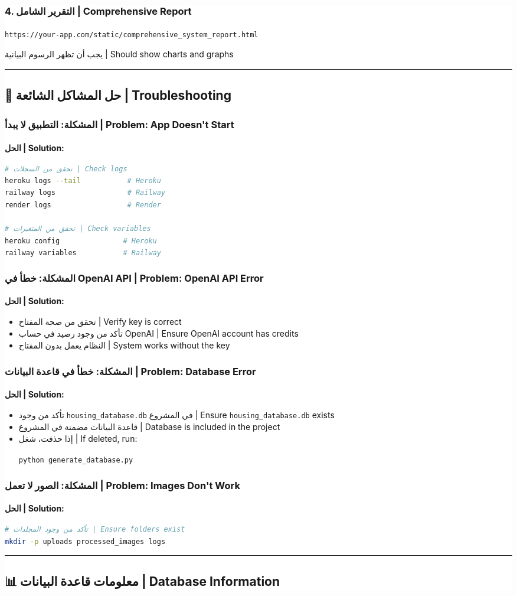 ### 4. التقرير الشامل | Comprehensive Report
```
https://your-app.com/static/comprehensive_system_report.html
```
يجب أن تظهر الرسوم البيانية | Should show charts and graphs

---

## 🔧 حل المشاكل الشائعة | Troubleshooting

### المشكلة: التطبيق لا يبدأ | Problem: App Doesn't Start

**الحل | Solution:**
```bash
# تحقق من السجلات | Check logs
heroku logs --tail           # Heroku
railway logs                 # Railway
render logs                  # Render

# تحقق من المتغيرات | Check variables
heroku config               # Heroku
railway variables           # Railway
```

### المشكلة: خطأ في OpenAI API | Problem: OpenAI API Error

**الحل | Solution:**
- تحقق من صحة المفتاح | Verify key is correct
- تأكد من وجود رصيد في حساب OpenAI | Ensure OpenAI account has credits
- النظام يعمل بدون المفتاح | System works without the key

### المشكلة: خطأ في قاعدة البيانات | Problem: Database Error

**الحل | Solution:**
- تأكد من وجود `housing_database.db` في المشروع | Ensure `housing_database.db` exists
- قاعدة البيانات مضمنة في المشروع | Database is included in the project
- إذا حذفت، شغل | If deleted, run:
  ```bash
  python generate_database.py
  ```

### المشكلة: الصور لا تعمل | Problem: Images Don't Work

**الحل | Solution:**
```bash
# تأكد من وجود المجلدات | Ensure folders exist
mkdir -p uploads processed_images logs
```

---

## 📊 معلومات قاعدة البيانات | Database Information
